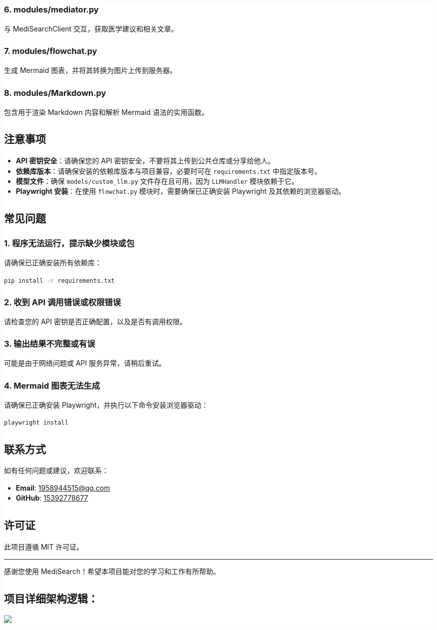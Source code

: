 ### 6. modules/mediator.py

与 MediSearchClient 交互，获取医学建议和相关文章。

### 7. modules/flowchat.py

生成 Mermaid 图表，并将其转换为图片上传到服务器。

### 8. modules/Markdown.py

包含用于渲染 Markdown 内容和解析 Mermaid 语法的实用函数。

## 注意事项

- **API 密钥安全**：请确保您的 API 密钥安全，不要将其上传到公共仓库或分享给他人。
- **依赖库版本**：请确保安装的依赖库版本与项目兼容，必要时可在 `requirements.txt` 中指定版本号。
- **模型文件**：确保 `models/custom_llm.py` 文件存在且可用，因为 `LLMHandler` 模块依赖于它。
- **Playwright 安装**：在使用 `flowchat.py` 模块时，需要确保已正确安装 Playwright 及其依赖的浏览器驱动。

## 常见问题

### 1. 程序无法运行，提示缺少模块或包

请确保已正确安装所有依赖库：

```bash
pip install -r requirements.txt
```

### 2. 收到 API 调用错误或权限错误

请检查您的 API 密钥是否正确配置，以及是否有调用权限。

### 3. 输出结果不完整或有误

可能是由于网络问题或 API 服务异常，请稍后重试。

### 4. Mermaid 图表无法生成

请确保已正确安装 Playwright，并执行以下命令安装浏览器驱动：

```bash
playwright install
```

## 联系方式

如有任何问题或建议，欢迎联系：

- **Email**: 1958944515@qq.com
- **GitHub**: [15392778677]()

## 许可证

此项目遵循 MIT 许可证。

---

感谢您使用 MediSearch！希望本项目能对您的学习和工作有所帮助。


## 项目详细架构逻辑：
![](./docs/detailflowchat.png)